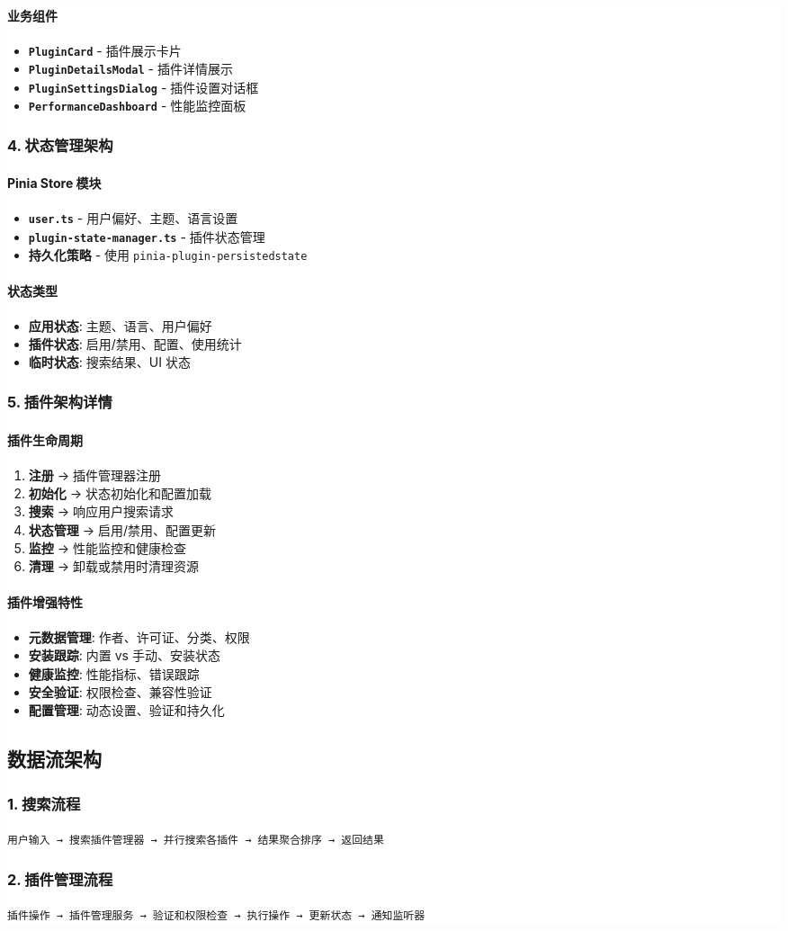 #### 业务组件

- **`PluginCard`** - 插件展示卡片
- **`PluginDetailsModal`** - 插件详情展示
- **`PluginSettingsDialog`** - 插件设置对话框
- **`PerformanceDashboard`** - 性能监控面板

### 4. 状态管理架构

#### Pinia Store 模块

- **`user.ts`** - 用户偏好、主题、语言设置
- **`plugin-state-manager.ts`** - 插件状态管理
- **持久化策略** - 使用 `pinia-plugin-persistedstate`

#### 状态类型

- **应用状态**: 主题、语言、用户偏好
- **插件状态**: 启用/禁用、配置、使用统计
- **临时状态**: 搜索结果、UI 状态

### 5. 插件架构详情

#### 插件生命周期

1. **注册** → 插件管理器注册
2. **初始化** → 状态初始化和配置加载
3. **搜索** → 响应用户搜索请求
4. **状态管理** → 启用/禁用、配置更新
5. **监控** → 性能监控和健康检查
6. **清理** → 卸载或禁用时清理资源

#### 插件增强特性

- **元数据管理**: 作者、许可证、分类、权限
- **安装跟踪**: 内置 vs 手动、安装状态
- **健康监控**: 性能指标、错误跟踪
- **安全验证**: 权限检查、兼容性验证
- **配置管理**: 动态设置、验证和持久化

## 数据流架构

### 1. 搜索流程

```
用户输入 → 搜索插件管理器 → 并行搜索各插件 → 结果聚合排序 → 返回结果
```

### 2. 插件管理流程

```
插件操作 → 插件管理服务 → 验证和权限检查 → 执行操作 → 更新状态 → 通知监听器
```
